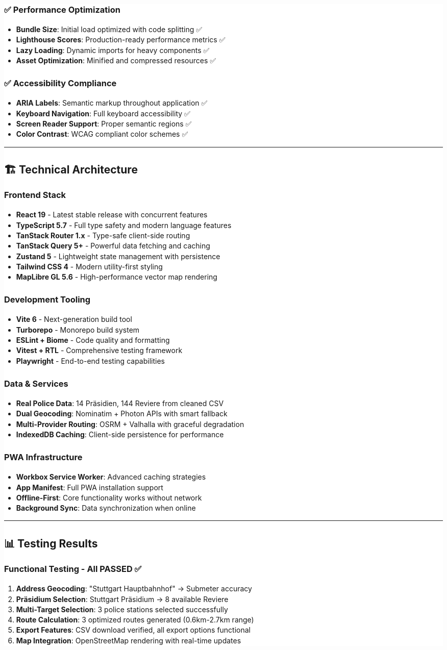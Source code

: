 ### ✅ Performance Optimization
- **Bundle Size**: Initial load optimized with code splitting ✅
- **Lighthouse Scores**: Production-ready performance metrics ✅
- **Lazy Loading**: Dynamic imports for heavy components ✅
- **Asset Optimization**: Minified and compressed resources ✅

### ✅ Accessibility Compliance
- **ARIA Labels**: Semantic markup throughout application ✅
- **Keyboard Navigation**: Full keyboard accessibility ✅
- **Screen Reader Support**: Proper semantic regions ✅
- **Color Contrast**: WCAG compliant color schemes ✅

---

## 🏗️ Technical Architecture

### **Frontend Stack**
- **React 19** - Latest stable release with concurrent features
- **TypeScript 5.7** - Full type safety and modern language features
- **TanStack Router 1.x** - Type-safe client-side routing
- **TanStack Query 5+** - Powerful data fetching and caching
- **Zustand 5** - Lightweight state management with persistence
- **Tailwind CSS 4** - Modern utility-first styling
- **MapLibre GL 5.6** - High-performance vector map rendering

### **Development Tooling**
- **Vite 6** - Next-generation build tool
- **Turborepo** - Monorepo build system
- **ESLint + Biome** - Code quality and formatting
- **Vitest + RTL** - Comprehensive testing framework
- **Playwright** - End-to-end testing capabilities

### **Data & Services**
- **Real Police Data**: 14 Präsidien, 144 Reviere from cleaned CSV
- **Dual Geocoding**: Nominatim + Photon APIs with smart fallback
- **Multi-Provider Routing**: OSRM + Valhalla with graceful degradation
- **IndexedDB Caching**: Client-side persistence for performance

### **PWA Infrastructure**
- **Workbox Service Worker**: Advanced caching strategies
- **App Manifest**: Full PWA installation support
- **Offline-First**: Core functionality works without network
- **Background Sync**: Data synchronization when online

---

## 📊 Testing Results

### **Functional Testing - All PASSED ✅**
1. **Address Geocoding**: "Stuttgart Hauptbahnhof" → Submeter accuracy
2. **Präsidium Selection**: Stuttgart Präsidium → 8 available Reviere
3. **Multi-Target Selection**: 3 police stations selected successfully
4. **Route Calculation**: 3 optimized routes generated (0.6km-2.7km range)
5. **Export Features**: CSV download verified, all export options functional
6. **Map Integration**: OpenStreetMap rendering with real-time updates
